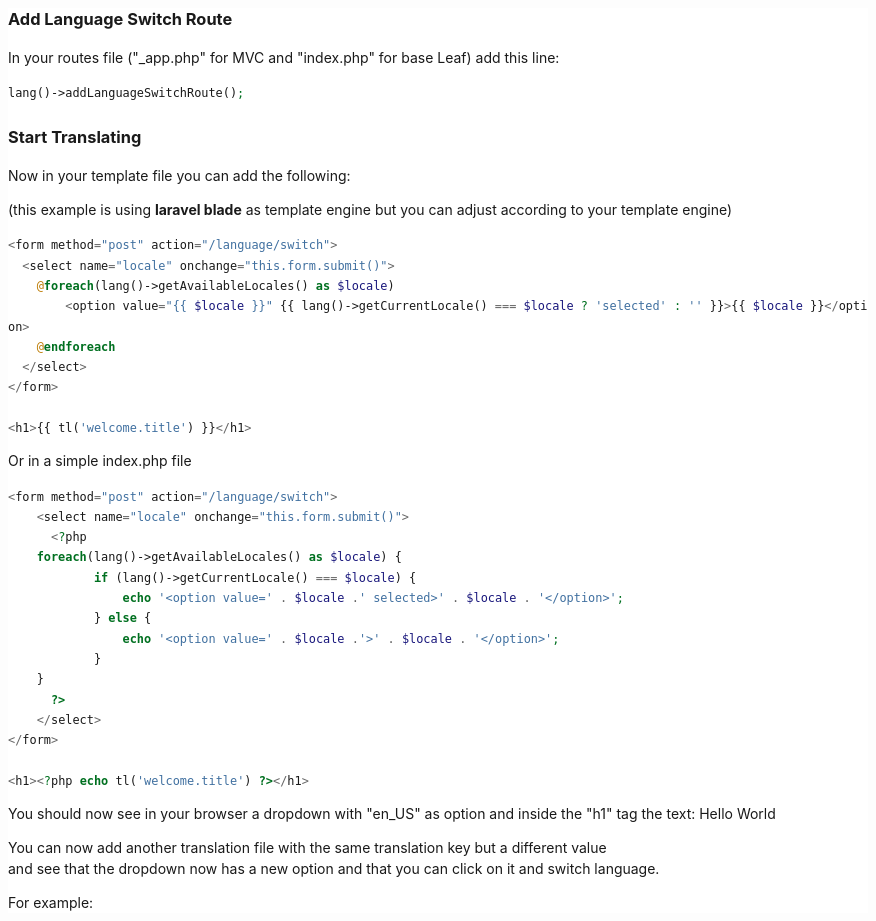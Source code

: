 ### Add Language Switch Route

In your routes file ("\_app.php" for MVC and "index.php" for base Leaf) add this line:

```php
lang()->addLanguageSwitchRoute();
```

### Start Translating

Now in your template file you can add the following:

(this example is using **laravel blade** as template engine but you can adjust according to your template engine)

```php
<form method="post" action="/language/switch">
  <select name="locale" onchange="this.form.submit()">
    @foreach(lang()->getAvailableLocales() as $locale)
        <option value="{{ $locale }}" {{ lang()->getCurrentLocale() === $locale ? 'selected' : '' }}>{{ $locale }}</option>
    @endforeach
  </select>
</form>

<h1>{{ tl('welcome.title') }}</h1>
```

Or in a simple index.php file

```php
<form method="post" action="/language/switch">
    <select name="locale" onchange="this.form.submit()">
      <?php
	foreach(lang()->getAvailableLocales() as $locale) {
            if (lang()->getCurrentLocale() === $locale) {
                echo '<option value=' . $locale .' selected>' . $locale . '</option>';
            } else {
                echo '<option value=' . $locale .'>' . $locale . '</option>';
            }
	}
      ?>
    </select>
</form>

<h1><?php echo tl('welcome.title') ?></h1>
```

You should now see in your browser a dropdown with "en_US" as option and inside the "h1" tag the text: Hello World

You can now add another translation file with the same translation key but a different value  
and see that the dropdown now has a new option and that you can click on it and switch language.

For example:

